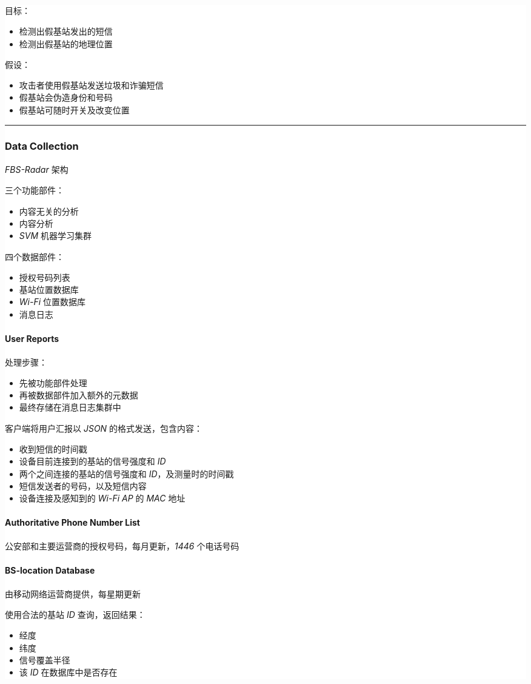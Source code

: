 目标：

* 检测出假基站发出的短信
* 检测出假基站的地理位置

假设：

* 攻击者使用假基站发送垃圾和诈骗短信
* 假基站会伪造身份和号码
* 假基站可随时开关及改变位置

---

### Data Collection

_FBS-Radar_ 架构

三个功能部件：

* 内容无关的分析
* 内容分析
* _SVM_ 机器学习集群

四个数据部件：

* 授权号码列表
* 基站位置数据库
* _Wi-Fi_ 位置数据库
* 消息日志

#### User Reports

处理步骤：

* 先被功能部件处理
* 再被数据部件加入额外的元数据
* 最终存储在消息日志集群中

客户端将用户汇报以 _JSON_ 的格式发送，包含内容：

* 收到短信的时间戳
* 设备目前连接到的基站的信号强度和 _ID_
* 两个之间连接的基站的信号强度和 _ID_，及测量时的时间戳
* 短信发送者的号码，以及短信内容
* 设备连接及感知到的 _Wi-Fi AP_ 的 _MAC_ 地址

#### Authoritative Phone Number List

公安部和主要运营商的授权号码，每月更新，_1446_ 个电话号码

#### BS-location Database

由移动网络运营商提供，每星期更新

使用合法的基站 _ID_ 查询，返回结果：

* 经度
* 纬度
* 信号覆盖半径
* 该 _ID_ 在数据库中是否存在
